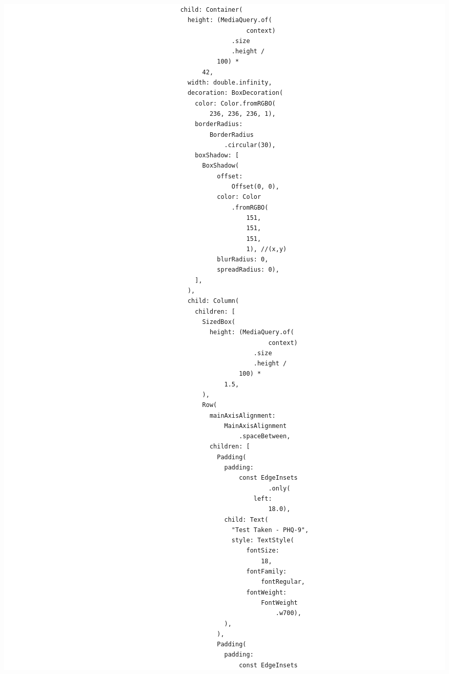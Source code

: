                                                     child: Container(
                                                      height: (MediaQuery.of(
                                                                      context)
                                                                  .size
                                                                  .height /
                                                              100) *
                                                          42,
                                                      width: double.infinity,
                                                      decoration: BoxDecoration(
                                                        color: Color.fromRGBO(
                                                            236, 236, 236, 1),
                                                        borderRadius:
                                                            BorderRadius
                                                                .circular(30),
                                                        boxShadow: [
                                                          BoxShadow(
                                                              offset:
                                                                  Offset(0, 0),
                                                              color: Color
                                                                  .fromRGBO(
                                                                      151,
                                                                      151,
                                                                      151,
                                                                      1), //(x,y)
                                                              blurRadius: 0,
                                                              spreadRadius: 0),
                                                        ],
                                                      ),
                                                      child: Column(
                                                        children: [
                                                          SizedBox(
                                                            height: (MediaQuery.of(
                                                                            context)
                                                                        .size
                                                                        .height /
                                                                    100) *
                                                                1.5,
                                                          ),
                                                          Row(
                                                            mainAxisAlignment:
                                                                MainAxisAlignment
                                                                    .spaceBetween,
                                                            children: [
                                                              Padding(
                                                                padding:
                                                                    const EdgeInsets
                                                                            .only(
                                                                        left:
                                                                            18.0),
                                                                child: Text(
                                                                  "Test Taken - PHQ-9",
                                                                  style: TextStyle(
                                                                      fontSize:
                                                                          18,
                                                                      fontFamily:
                                                                          fontRegular,
                                                                      fontWeight:
                                                                          FontWeight
                                                                              .w700),
                                                                ),
                                                              ),
                                                              Padding(
                                                                padding:
                                                                    const EdgeInsets